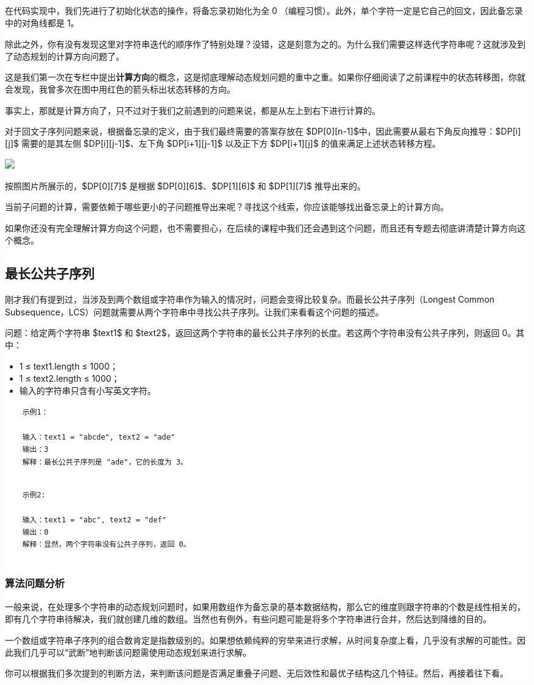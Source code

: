 在代码实现中，我们先进行了初始化状态的操作，将备忘录初始化为全 0 （编程习惯）。此外，单个字符一定是它自己的回文，因此备忘录中的对角线都是 1。

除此之外，你有没有发现这里对字符串迭代的顺序作了特别处理？没错，这是刻意为之的。为什么我们需要这样迭代字符串呢？这就涉及到了动态规划的计算方向问题了。

这是我们第一次在专栏中提出**计算方向**的概念，这是彻底理解动态规划问题的重中之重。如果你仔细阅读了之前课程中的状态转移图，你就会发现，我曾多次在图中用红色的箭头标出状态转移的方向。

事实上，那就是计算方向了，只不过对于我们之前遇到的问题来说，都是从左上到右下进行计算的。

对于回文子序列问题来说，根据备忘录的定义，由于我们最终需要的答案存放在 \$DP\[0\]\[n-1\]\$中，因此需要从最右下角反向推导：\$DP\[i\]\[j\]\$ 需要的是其左侧 \$DP\[i\]\[j-1\]\$、左下角 \$DP\[i+1\]\[j-1\]\$ 以及正下方 \$DP\[i+1\]\[j\]\$ 的值来满足上述状态转移方程。

![](/images/动态规划面试宝典/03.动态规划的套路/resourceimagedbc5dbdedd4d624cb7aa6bb734c15a2f0bc5.png)

按照图片所展示的，\$DP\[0\]\[7\]\$ 是根据 \$DP\[0\]\[6\]\$、\$DP\[1\]\[6\]\$ 和 \$DP\[1\]\[7\]\$ 推导出来的。

当前子问题的计算，需要依赖于哪些更小的子问题推导出来呢？寻找这个线索，你应该能够找出备忘录上的计算方向。

如果你还没有完全理解计算方向这个问题，也不需要担心，在后续的课程中我们还会遇到这个问题，而且还有专题去彻底讲清楚计算方向这个概念。

## 最长公共子序列

刚才我们有提到过，当涉及到两个数组或字符串作为输入的情况时，问题会变得比较复杂。而最长公共子序列（Longest Common Subsequence，LCS）问题就需要从两个字符串中寻找公共子序列。让我们来看看这个问题的描述。

问题：给定两个字符串 \$text1\$ 和 \$text2\$，返回这两个字符串的最长公共子序列的长度。若这两个字符串没有公共子序列，则返回 0。其中：

 *    1 ≤ text1.length ≤ 1000；
 *    1 ≤ text2.length ≤ 1000；
 *    输入的字符串只含有小写英文字符。

```
    示例1：
    
    输入：text1 = "abcde", text2 = "ade" 
    输出：3  
    解释：最长公共子序列是 "ade"，它的长度为 3。
    

```

```
    示例2:
    
    输入：text1 = "abc", text2 = "def"
    输出：0
    解释：显然，两个字符串没有公共子序列，返回 0。
    

```

### 算法问题分析

一般来说，在处理多个字符串的动态规划问题时，如果用数组作为备忘录的基本数据结构，那么它的维度则跟字符串的个数是线性相关的，即有几个字符串待解决，我们就创建几维的数组。当然也有例外，有些问题可能是将多个字符串进行合并，然后达到降维的目的。

一个数组或字符串子序列的组合数肯定是指数级别的。如果想依赖纯粹的穷举来进行求解，从时间复杂度上看，几乎没有求解的可能性。因此我们几乎可以“武断”地判断该问题需使用动态规划来进行求解。

你可以根据我们多次提到的判断方法，来判断该问题是否满足重叠子问题、无后效性和最优子结构这几个特征。然后，再接着往下看。
